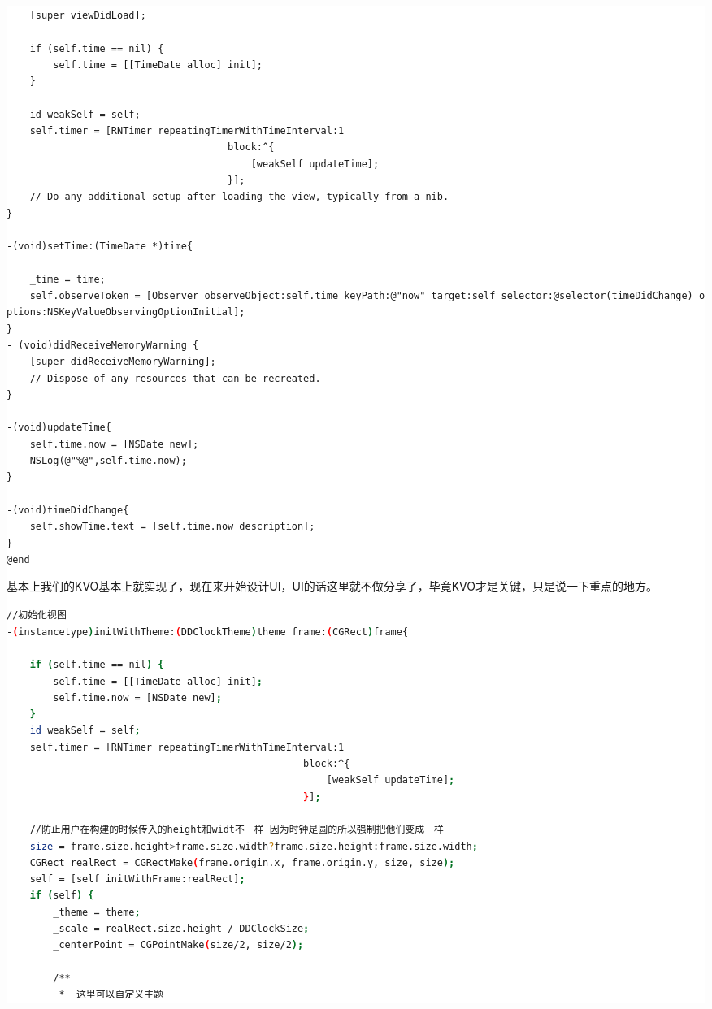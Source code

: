 ```
    [super viewDidLoad];
    
    if (self.time == nil) {
        self.time = [[TimeDate alloc] init];
    }
    
    id weakSelf = self;
    self.timer = [RNTimer repeatingTimerWithTimeInterval:1
                                      block:^{
                                          [weakSelf updateTime];
                                      }];
    // Do any additional setup after loading the view, typically from a nib.
}

-(void)setTime:(TimeDate *)time{
    
    _time = time;
    self.observeToken = [Observer observeObject:self.time keyPath:@"now" target:self selector:@selector(timeDidChange) options:NSKeyValueObservingOptionInitial];
}
- (void)didReceiveMemoryWarning {
    [super didReceiveMemoryWarning];
    // Dispose of any resources that can be recreated.
}

-(void)updateTime{
    self.time.now = [NSDate new];
    NSLog(@"%@",self.time.now);
}

-(void)timeDidChange{
    self.showTime.text = [self.time.now description];
}
@end

```

基本上我们的KVO基本上就实现了，现在来开始设计UI，UI的话这里就不做分享了，毕竟KVO才是关键，只是说一下重点的地方。

``` bash
//初始化视图
-(instancetype)initWithTheme:(DDClockTheme)theme frame:(CGRect)frame{
    
    if (self.time == nil) {
        self.time = [[TimeDate alloc] init];
        self.time.now = [NSDate new];
    }
    id weakSelf = self;
    self.timer = [RNTimer repeatingTimerWithTimeInterval:1
                                                   block:^{
                                                       [weakSelf updateTime];
                                                   }];
    
    //防止用户在构建的时候传入的height和widt不一样 因为时钟是圆的所以强制把他们变成一样
    size = frame.size.height>frame.size.width?frame.size.height:frame.size.width;
    CGRect realRect = CGRectMake(frame.origin.x, frame.origin.y, size, size);
    self = [self initWithFrame:realRect];
    if (self) {
        _theme = theme;
        _scale = realRect.size.height / DDClockSize;
        _centerPoint = CGPointMake(size/2, size/2);
        
        /**
         *  这里可以自定义主题
```